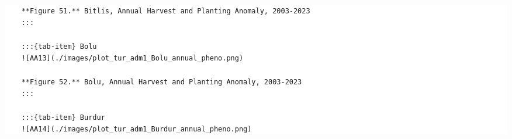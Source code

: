 		**Figure 51.** Bitlis, Annual Harvest and Planting Anomaly, 2003-2023
		:::

		:::{tab-item} Bolu
		![AA13](./images/plot_tur_adm1_Bolu_annual_pheno.png)

		**Figure 52.** Bolu, Annual Harvest and Planting Anomaly, 2003-2023
		:::

		:::{tab-item} Burdur
		![AA14](./images/plot_tur_adm1_Burdur_annual_pheno.png)
